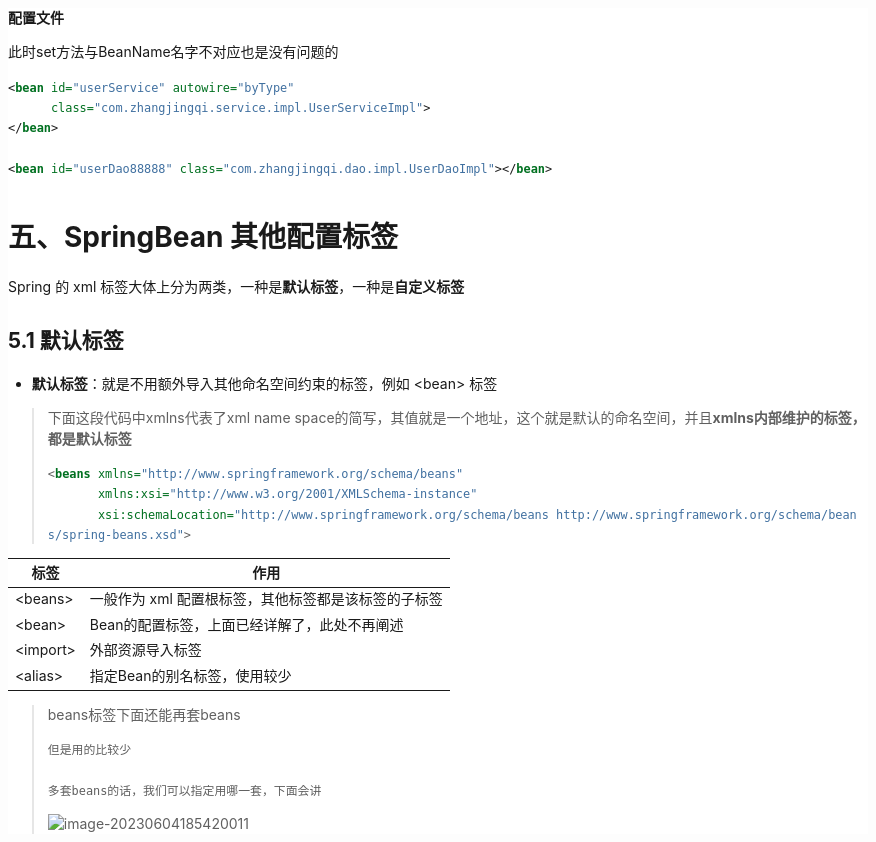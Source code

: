  **配置文件**

  此时set方法与BeanName名字不对应也是没有问题的

```xml
<bean id="userService" autowire="byType"
      class="com.zhangjingqi.service.impl.UserServiceImpl">
</bean>

<bean id="userDao88888" class="com.zhangjingqi.dao.impl.UserDaoImpl"></bean>
```







# 五、SpringBean 其他配置标签

Spring 的 xml 标签大体上分为两类，一种是**默认标签**，一种是**自定义标签**



## 5.1 默认标签

*  **默认标签**：就是不用额外导入其他命名空间约束的标签，例如 \<bean\> 标签

>  下面这段代码中xmlns代表了xml name space的简写，其值就是一个地址，这个就是默认的命名空间，并且**xmlns内部维护的标签，都是默认标签**
>
>  ```xml
>  <beans xmlns="http://www.springframework.org/schema/beans"
>         xmlns:xsi="http://www.w3.org/2001/XMLSchema-instance"
>         xsi:schemaLocation="http://www.springframework.org/schema/beans http://www.springframework.org/schema/beans/spring-beans.xsd">
>  ```
>
>  

| 标签       | 作用                                                |
| ---------- | --------------------------------------------------- |
| \<beans\>  | 一般作为 xml 配置根标签，其他标签都是该标签的子标签 |
| \<bean\>   | Bean的配置标签，上面已经详解了，此处不再阐述        |
| \<import\> | 外部资源导入标签                                    |
| \<alias\>  | 指定Bean的别名标签，使用较少                        |



>  beans标签下面还能再套beans
>
>     但是用的比较少
>
>     多套beans的话，我们可以指定用哪一套，下面会讲
>
>  ![image-20230604185420011](https://picture-typora-zhangjingqi.oss-cn-beijing.aliyuncs.com/image-20230604185420011.png)
